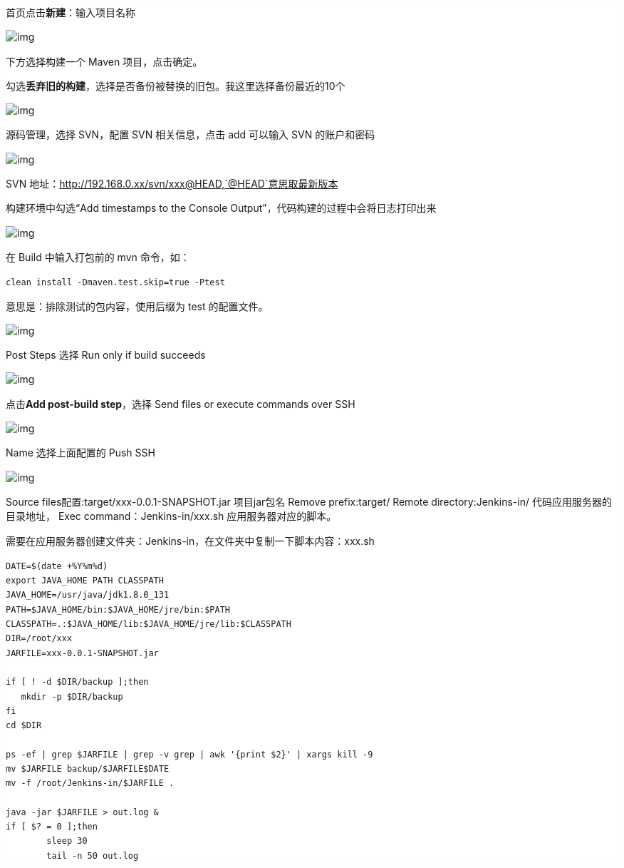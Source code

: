 首页点击**新建**：输入项目名称

![img](https://gitee.com/wuyilong/picture-bed/raw/master/img/10.png)

下方选择构建一个 Maven 项目，点击确定。

勾选**丢弃旧的构建**，选择是否备份被替换的旧包。我这里选择备份最近的10个

![img](https://gitee.com/wuyilong/picture-bed/raw/master/img/12.png)

源码管理，选择 SVN，配置 SVN 相关信息，点击 add 可以输入 SVN 的账户和密码

![img](https://gitee.com/wuyilong/picture-bed/raw/master/img/11.png)

SVN 地址：http://192.168.0.xx/svn/xxx@HEAD,`@HEAD`意思取最新版本

构建环境中勾选“Add timestamps to the Console Output”，代码构建的过程中会将日志打印出来

![img](https://gitee.com/wuyilong/picture-bed/raw/master/img/13.png)

在 Build 中输入打包前的 mvn 命令，如：

```
clean install -Dmaven.test.skip=true -Ptest
```

意思是：排除测试的包内容，使用后缀为 test 的配置文件。

![img](https://gitee.com/wuyilong/picture-bed/raw/master/img/14.png)

Post Steps 选择 Run only if build succeeds

![img](https://gitee.com/wuyilong/picture-bed/raw/master/img/15.png)

点击**Add post-build step**，选择 Send files or execute commands over SSH

![img](https://gitee.com/wuyilong/picture-bed/raw/master/img/16.png)

Name 选择上面配置的 Push SSH

![img](https://gitee.com/wuyilong/picture-bed/raw/master/img/17.png)

Source files配置:target/xxx-0.0.1-SNAPSHOT.jar 项目jar包名 Remove prefix:target/ Remote directory:Jenkins-in/ 代码应用服务器的目录地址， Exec command：Jenkins-in/xxx.sh 应用服务器对应的脚本。

需要在应用服务器创建文件夹：Jenkins-in，在文件夹中复制一下脚本内容：xxx.sh

```
DATE=$(date +%Y%m%d)
export JAVA_HOME PATH CLASSPATH
JAVA_HOME=/usr/java/jdk1.8.0_131
PATH=$JAVA_HOME/bin:$JAVA_HOME/jre/bin:$PATH
CLASSPATH=.:$JAVA_HOME/lib:$JAVA_HOME/jre/lib:$CLASSPATH
DIR=/root/xxx
JARFILE=xxx-0.0.1-SNAPSHOT.jar

if [ ! -d $DIR/backup ];then
   mkdir -p $DIR/backup
fi
cd $DIR

ps -ef | grep $JARFILE | grep -v grep | awk '{print $2}' | xargs kill -9
mv $JARFILE backup/$JARFILE$DATE
mv -f /root/Jenkins-in/$JARFILE .

java -jar $JARFILE > out.log &
if [ $? = 0 ];then
        sleep 30
        tail -n 50 out.log
```